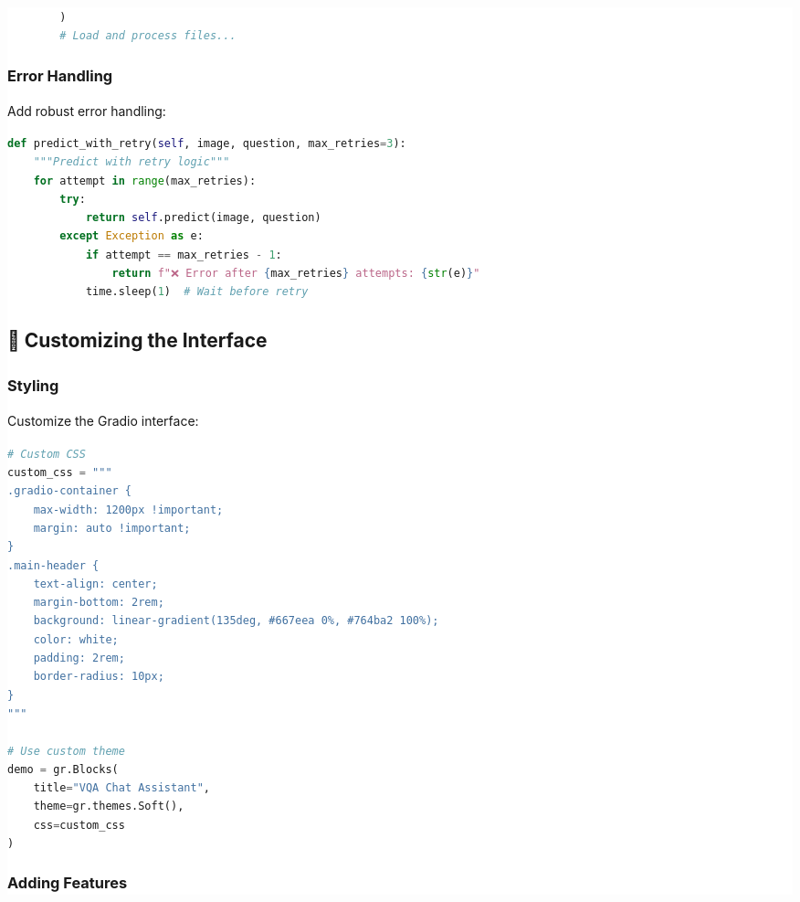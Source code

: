 ```python
        )
        # Load and process files...
```

### Error Handling

Add robust error handling:

```python
def predict_with_retry(self, image, question, max_retries=3):
    """Predict with retry logic"""
    for attempt in range(max_retries):
        try:
            return self.predict(image, question)
        except Exception as e:
            if attempt == max_retries - 1:
                return f"❌ Error after {max_retries} attempts: {str(e)}"
            time.sleep(1)  # Wait before retry
```

## 🎨 Customizing the Interface

### Styling

Customize the Gradio interface:

```python
# Custom CSS
custom_css = """
.gradio-container {
    max-width: 1200px !important;
    margin: auto !important;
}
.main-header {
    text-align: center;
    margin-bottom: 2rem;
    background: linear-gradient(135deg, #667eea 0%, #764ba2 100%);
    color: white;
    padding: 2rem;
    border-radius: 10px;
}
"""

# Use custom theme
demo = gr.Blocks(
    title="VQA Chat Assistant",
    theme=gr.themes.Soft(),
    css=custom_css
)
```

### Adding Features
